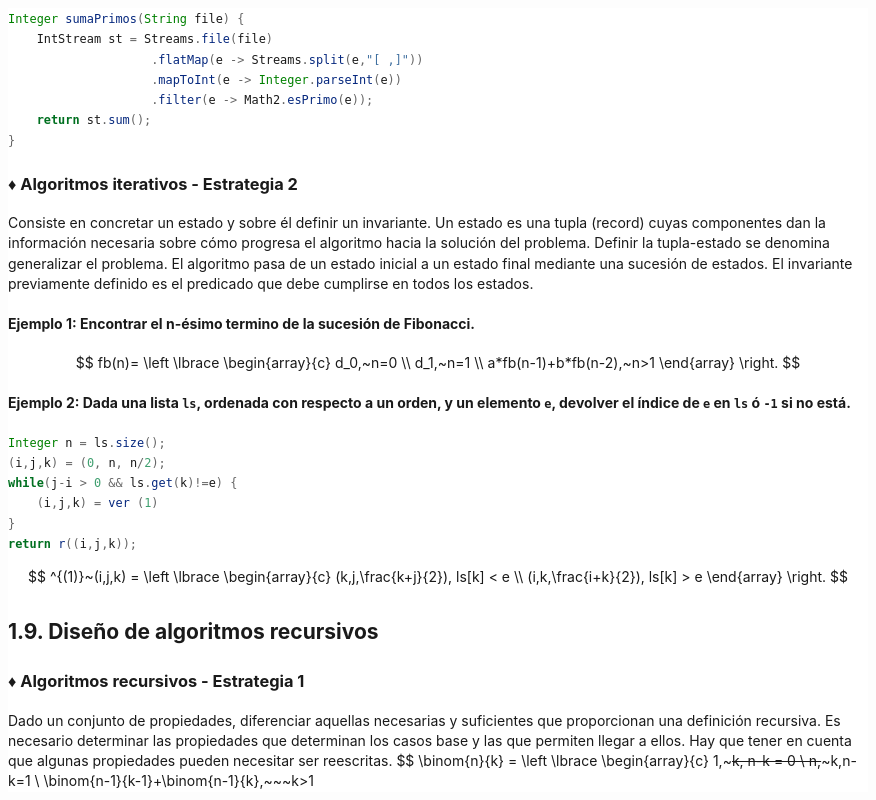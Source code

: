 ```java
Integer sumaPrimos(String file) {
	IntStream st = Streams.file(file)
					.flatMap(e -> Streams.split(e,"[ ,]"))
					.mapToInt(e -> Integer.parseInt(e))
					.filter(e -> Math2.esPrimo(e));
	return st.sum();
}
```
### ♦ Algoritmos iterativos - Estrategia 2
Consiste en concretar un estado y sobre él definir un invariante. Un estado es una tupla (record) cuyas componentes dan la información necesaria sobre cómo progresa el algoritmo hacia la solución del problema. 
Definir la tupla-estado se denomina generalizar el problema. El algoritmo pasa de un estado inicial a un estado final mediante una sucesión de estados. El invariante previamente definido es el predicado que debe cumplirse en todos los estados. 
#### Ejemplo 1: Encontrar el n-ésimo termino de la sucesión de Fibonacci.
$$
fb(n)=
\left
\lbrace
\begin{array}{c}
d_0,~n=0 \\ d_1,~n=1 \\ a*fb(n-1)+b*fb(n-2),~n>1
\end{array}
\right.
$$
#### Ejemplo 2: Dada una lista `ls`, ordenada con respecto a un orden, y un elemento `e`, devolver el índice de `e` en `ls` ó `-1` si no está.
```java
Integer n = ls.size();
(i,j,k) = (0, n, n/2);
while(j-i > 0 && ls.get(k)!=e) {
	(i,j,k) = ver (1)
}
return r((i,j,k));
```
$$
^{(1)}~(i,j,k) = 
\left
\lbrace
\begin{array}{c}
(k,j,\frac{k+j}{2}), ls[k] < e \\
(i,k,\frac{i+k}{2}), ls[k] > e
\end{array}
\right.
$$

## 1.9. Diseño de algoritmos recursivos
### ♦ Algoritmos recursivos - Estrategia 1
Dado un conjunto de propiedades, diferenciar aquellas necesarias y suficientes que proporcionan una definición recursiva. Es necesario determinar las propiedades que determinan los casos base y las que permiten llegar a ellos. Hay que tener en cuenta que algunas propiedades pueden necesitar ser reescritas.
$$
\binom{n}{k} =
\left
\lbrace
\begin{array}{c}
1,~~~k, n-k = 0 \\ n,~~~k,n-k=1 \\ \binom{n-1}{k-1}+\binom{n-1}{k},~~~k>1